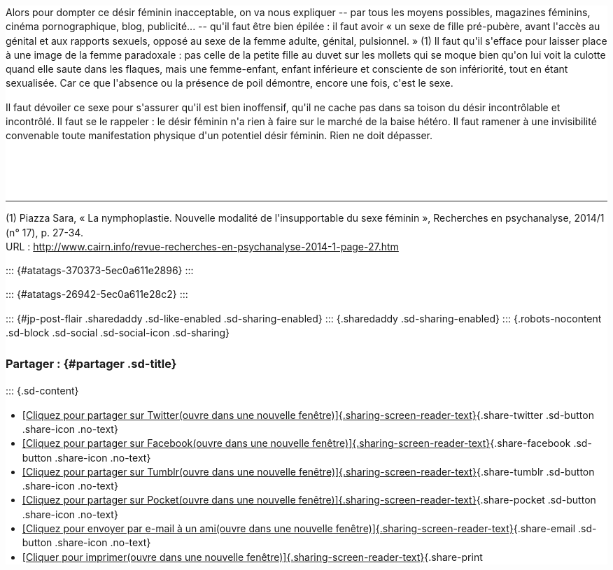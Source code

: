 Alors pour dompter ce désir féminin inacceptable, on va nous expliquer
-- par tous les moyens possibles, magazines féminins, cinéma
pornographique, blog, publicité... -- qu'il faut être bien épilée : il
faut avoir « un sexe de fille pré-pubère, avant l'accès au génital et
aux rapports sexuels, opposé au sexe de la femme adulte, génital,
pulsionnel. » (1) Il faut qu'il s'efface pour laisser place à une image
de la femme paradoxale : pas celle de la petite fille au duvet sur les
mollets qui se moque bien qu'on lui voit la culotte quand elle saute
dans les flaques, mais une femme-enfant, enfant inférieure et consciente
de son infériorité, tout en étant sexualisée. Car ce que l'absence ou la
présence de poil démontre, encore une fois, c'est le sexe.

Il faut dévoiler ce sexe pour s'assurer qu'il est bien inoffensif, qu'il
ne cache pas dans sa toison du désir incontrôlable et incontrôlé. Il
faut se le rappeler : le désir féminin n'a rien à faire sur le marché de
la baise hétéro. Il faut ramener à une invisibilité convenable toute
manifestation physique d'un potentiel désir féminin. Rien ne doit
dépasser.

 

 

------------------------------------------------------------------------

\(1\) Piazza Sara, « La nymphoplastie. Nouvelle modalité de
l'insupportable du sexe féminin », Recherches en psychanalyse, 2014/1
(n° 17), p. 27-34.\
URL :
<http://www.cairn.info/revue-recherches-en-psychanalyse-2014-1-page-27.htm>

::: {#atatags-370373-5ec0a611e2896}
:::

::: {#atatags-26942-5ec0a611e28c2}
:::

::: {#jp-post-flair .sharedaddy .sd-like-enabled .sd-sharing-enabled}
::: {.sharedaddy .sd-sharing-enabled}
::: {.robots-nocontent .sd-block .sd-social .sd-social-icon .sd-sharing}
### Partager : {#partager .sd-title}

::: {.sd-content}
-   [[Cliquez pour partager sur Twitter(ouvre dans une nouvelle
    fenêtre)]{.sharing-screen-reader-text}](https://leseumcollectif.wordpress.com/2017/06/14/rien-ne-doit-depasser-episode-1-les-poils/?share=twitter "Cliquez pour partager sur Twitter"){.share-twitter
    .sd-button .share-icon .no-text}
-   [[Cliquez pour partager sur Facebook(ouvre dans une nouvelle
    fenêtre)]{.sharing-screen-reader-text}](https://leseumcollectif.wordpress.com/2017/06/14/rien-ne-doit-depasser-episode-1-les-poils/?share=facebook "Cliquez pour partager sur Facebook"){.share-facebook
    .sd-button .share-icon .no-text}
-   [[Cliquez pour partager sur Tumblr(ouvre dans une nouvelle
    fenêtre)]{.sharing-screen-reader-text}](https://leseumcollectif.wordpress.com/2017/06/14/rien-ne-doit-depasser-episode-1-les-poils/?share=tumblr "Cliquez pour partager sur Tumblr"){.share-tumblr
    .sd-button .share-icon .no-text}
-   [[Cliquez pour partager sur Pocket(ouvre dans une nouvelle
    fenêtre)]{.sharing-screen-reader-text}](https://leseumcollectif.wordpress.com/2017/06/14/rien-ne-doit-depasser-episode-1-les-poils/?share=pocket "Cliquez pour partager sur Pocket"){.share-pocket
    .sd-button .share-icon .no-text}
-   [[Cliquez pour envoyer par e-mail à un ami(ouvre dans une nouvelle
    fenêtre)]{.sharing-screen-reader-text}](https://leseumcollectif.wordpress.com/2017/06/14/rien-ne-doit-depasser-episode-1-les-poils/?share=email "Cliquez pour envoyer par e-mail à un ami"){.share-email
    .sd-button .share-icon .no-text}
-   [[Cliquer pour imprimer(ouvre dans une nouvelle
    fenêtre)]{.sharing-screen-reader-text}](https://leseumcollectif.wordpress.com/2017/06/14/rien-ne-doit-depasser-episode-1-les-poils/#print "Cliquer pour imprimer"){.share-print